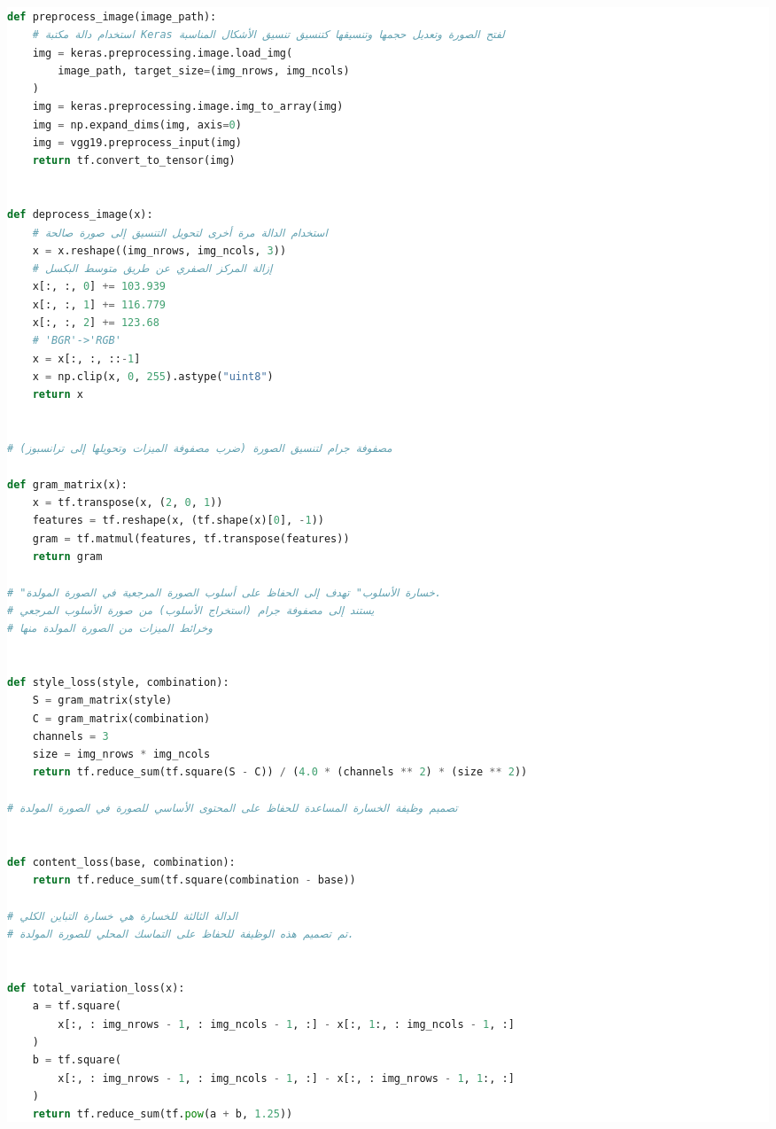 ```python
def preprocess_image(image_path):
    # استخدام دالة مكتبة Keras لفتح الصورة وتعديل حجمها وتنسيقها كتنسيق تنسيق الأشكال المناسبة
    img = keras.preprocessing.image.load_img(
        image_path, target_size=(img_nrows, img_ncols)
    )
    img = keras.preprocessing.image.img_to_array(img)
    img = np.expand_dims(img, axis=0)
    img = vgg19.preprocess_input(img)
    return tf.convert_to_tensor(img)


def deprocess_image(x):
    # استخدام الدالة مرة أخرى لتحويل التنسيق إلى صورة صالحة
    x = x.reshape((img_nrows, img_ncols, 3))
    # إزالة المركز الصفري عن طريق متوسط البكسل
    x[:, :, 0] += 103.939
    x[:, :, 1] += 116.779
    x[:, :, 2] += 123.68
    # 'BGR'->'RGB'
    x = x[:, :, ::-1]
    x = np.clip(x, 0, 255).astype("uint8")
    return x


# مصفوفة جرام لتنسيق الصورة (ضرب مصفوفة الميزات وتحويلها إلى ترانسبوز)

def gram_matrix(x):
    x = tf.transpose(x, (2, 0, 1))
    features = tf.reshape(x, (tf.shape(x)[0], -1))
    gram = tf.matmul(features, tf.transpose(features))
    return gram

# "خسارة الأسلوب" تهدف إلى الحفاظ على أسلوب الصورة المرجعية في الصورة المولدة.
# يستند إلى مصفوفة جرام (استخراج الأسلوب) من صورة الأسلوب المرجعي
# وخرائط الميزات من الصورة المولدة منها


def style_loss(style, combination):
    S = gram_matrix(style)
    C = gram_matrix(combination)
    channels = 3
    size = img_nrows * img_ncols
    return tf.reduce_sum(tf.square(S - C)) / (4.0 * (channels ** 2) * (size ** 2))

# تصميم وظيفة الخسارة المساعدة للحفاظ على المحتوى الأساسي للصورة في الصورة المولدة


def content_loss(base, combination):
    return tf.reduce_sum(tf.square(combination - base))

# الدالة الثالثة للخسارة هي خسارة التباين الكلي
# تم تصميم هذه الوظيفة للحفاظ على التماسك المحلي للصورة المولدة.


def total_variation_loss(x):
    a = tf.square(
        x[:, : img_nrows - 1, : img_ncols - 1, :] - x[:, 1:, : img_ncols - 1, :]
    )
    b = tf.square(
        x[:, : img_nrows - 1, : img_ncols - 1, :] - x[:, : img_nrows - 1, 1:, :]
    )
    return tf.reduce_sum(tf.pow(a + b, 1.25))

```